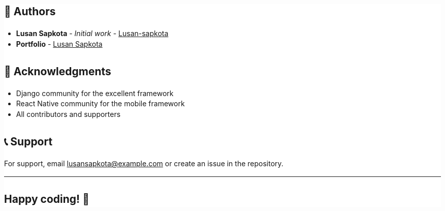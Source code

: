 ## 👥 Authors

- **Lusan Sapkota** - *Initial work* - [Lusan-sapkota](https://github.com/Lusan-sapkota)
- **Portfolio** - [Lusan Sapkota](https://lusansapkota.com.np)

## 🙏 Acknowledgments

- Django community for the excellent framework
- React Native community for the mobile framework
- All contributors and supporters

## 📞 Support

For support, email lusansapkota@example.com or create an issue in the repository.

---

## Happy coding! 🎉
